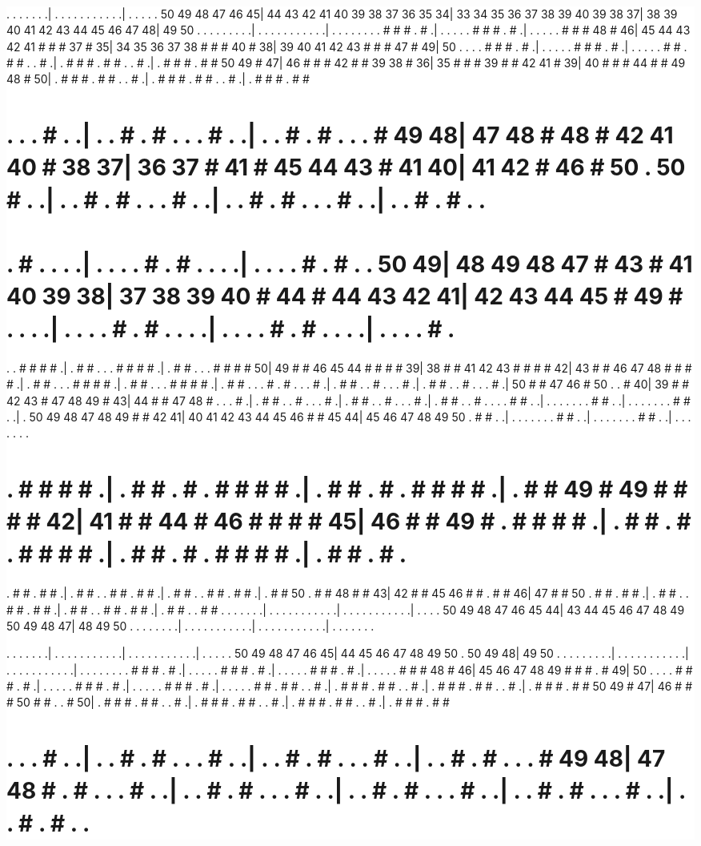   .  .  .  .  .  .  .|  .  .  .  .  .  .  .  .  .  .  .|  .  .  .  .  . 50 49 48 47 46 45| 44 43 42 41 40 39 38 37 36 35 34| 33 34 35 36 37 38 39 40 39 38 37| 38 39 40 41 42 43 44 45 46 47 48| 49 50  .  .  .  .  .  .  .  .  .|  .  .  .  .  .  .  .  .  .  .  .|  .  .  .  .  .  .  .
  .  #  #  #  .  #  .|  .  .  .  .  .  #  #  #  .  #  .|  .  .  .  .  .  #  #  # 48  # 46| 45 44 43 42 41  #  #  # 37  # 35| 34 35 36 37 38  #  #  # 40  # 38| 39 40 41 42 43  #  #  # 47  # 49| 50  .  .  .  .  #  #  #  .  #  .|  .  .  .  .  .  #  #  #  .  #  .|  .  .  .  .  .  #  #
  .  #  #  .  .  #  .|  .  #  #  #  .  #  #  .  .  #  .|  .  #  #  #  .  #  # 50 49  # 47| 46  #  #  # 42  #  # 39 38  # 36| 35  #  #  # 39  #  # 42 41  # 39| 40  #  #  # 44  #  # 49 48  # 50|  .  #  #  #  .  #  #  .  .  #  .|  .  #  #  #  .  #  #  .  .  #  .|  .  #  #  #  .  #  #
  #  .  .  .  #  .  .|  .  .  #  .  #  .  .  .  #  .  .|  .  .  #  .  #  .  .  .  # 49 48| 47 48  # 48  # 42 41 40  # 38 37| 36 37  # 41  # 45 44 43  # 41 40| 41 42  # 46  # 50  . 50  #  .  .|  .  .  #  .  #  .  .  .  #  .  .|  .  .  #  .  #  .  .  .  #  .  .|  .  .  #  .  #  .  .
  #  .  #  .  .  .  .|  .  .  .  .  #  .  #  .  .  .  .|  .  .  .  .  #  .  #  .  . 50 49| 48 49 48 47  # 43  # 41 40 39 38| 37 38 39 40  # 44  # 44 43 42 41| 42 43 44 45  # 49  #  .  .  .  .|  .  .  .  .  #  .  #  .  .  .  .|  .  .  .  .  #  .  #  .  .  .  .|  .  .  .  .  #  .  #
  .  .  #  #  #  #  .|  .  #  #  .  .  .  #  #  #  #  .|  .  #  #  .  .  .  #  #  #  # 50| 49  #  # 46 45 44  #  #  #  # 39| 38  #  # 41 42 43  #  #  #  # 42| 43  #  # 46 47 48  #  #  #  #  .|  .  #  #  .  .  .  #  #  #  #  .|  .  #  #  .  .  .  #  #  #  #  .|  .  #  #  .  .  .  #
  .  #  .  .  .  #  .|  .  #  #  .  .  #  .  .  .  #  .|  .  #  #  .  .  #  .  .  .  #  .| 50  #  # 47 46  # 50  .  .  # 40| 39  #  # 42 43  # 47 48 49  # 43| 44  #  # 47 48  #  .  .  .  #  .|  .  #  #  .  .  #  .  .  .  #  .|  .  #  #  .  .  #  .  .  .  #  .|  .  #  #  .  .  #  .
  .  .  .  #  #  .  .|  .  .  .  .  .  .  .  #  #  .  .|  .  .  .  .  .  .  .  #  #  .  .|  . 50 49 48 47 48 49  #  # 42 41| 40 41 42 43 44 45 46  #  # 45 44| 45 46 47 48 49 50  .  #  #  .  .|  .  .  .  .  .  .  .  #  #  .  .|  .  .  .  .  .  .  .  #  #  .  .|  .  .  .  .  .  .  .
  #  .  #  #  #  #  .|  .  #  #  .  #  .  #  #  #  #  .|  .  #  #  .  #  .  #  #  #  #  .|  .  #  # 49  # 49  #  #  #  # 42| 41  #  # 44  # 46  #  #  #  # 45| 46  #  # 49  #  .  #  #  #  #  .|  .  #  #  .  #  .  #  #  #  #  .|  .  #  #  .  #  .  #  #  #  #  .|  .  #  #  .  #  .  #
  .  #  #  .  #  #  .|  .  #  #  .  .  #  #  .  #  #  .|  .  #  #  .  .  #  #  .  #  #  .|  .  #  # 50  .  #  # 48  #  # 43| 42  #  # 45 46  #  #  .  #  # 46| 47  #  # 50  .  #  #  .  #  #  .|  .  #  #  .  .  #  #  .  #  #  .|  .  #  #  .  .  #  #  .  #  #  .|  .  #  #  .  .  #  #
  .  .  .  .  .  .  .|  .  .  .  .  .  .  .  .  .  .  .|  .  .  .  .  .  .  .  .  .  .  .|  .  .  .  . 50 49 48 47 46 45 44| 43 44 45 46 47 48 49 50 49 48 47| 48 49 50  .  .  .  .  .  .  .  .|  .  .  .  .  .  .  .  .  .  .  .|  .  .  .  .  .  .  .  .  .  .  .|  .  .  .  .  .  .  .

  .  .  .  .  .  .  .|  .  .  .  .  .  .  .  .  .  .  .|  .  .  .  .  .  .  .  .  .  .  .|  .  .  .  .  . 50 49 48 47 46 45| 44 45 46 47 48 49 50  . 50 49 48| 49 50  .  .  .  .  .  .  .  .  .|  .  .  .  .  .  .  .  .  .  .  .|  .  .  .  .  .  .  .  .  .  .  .|  .  .  .  .  .  .  .
  .  #  #  #  .  #  .|  .  .  .  .  .  #  #  #  .  #  .|  .  .  .  .  .  #  #  #  .  #  .|  .  .  .  .  .  #  #  # 48  # 46| 45 46 47 48 49  #  #  #  .  # 49| 50  .  .  .  .  #  #  #  .  #  .|  .  .  .  .  .  #  #  #  .  #  .|  .  .  .  .  .  #  #  #  .  #  .|  .  .  .  .  .  #  #
  .  #  #  .  .  #  .|  .  #  #  #  .  #  #  .  .  #  .|  .  #  #  #  .  #  #  .  .  #  .|  .  #  #  #  .  #  # 50 49  # 47| 46  #  #  # 50  #  #  .  .  # 50|  .  #  #  #  .  #  #  .  .  #  .|  .  #  #  #  .  #  #  .  .  #  .|  .  #  #  #  .  #  #  .  .  #  .|  .  #  #  #  .  #  #
  #  .  .  .  #  .  .|  .  .  #  .  #  .  .  .  #  .  .|  .  .  #  .  #  .  .  .  #  .  .|  .  .  #  .  #  .  .  .  # 49 48| 47 48  #  .  #  .  .  .  #  .  .|  .  .  #  .  #  .  .  .  #  .  .|  .  .  #  .  #  .  .  .  #  .  .|  .  .  #  .  #  .  .  .  #  .  .|  .  .  #  .  #  .  .